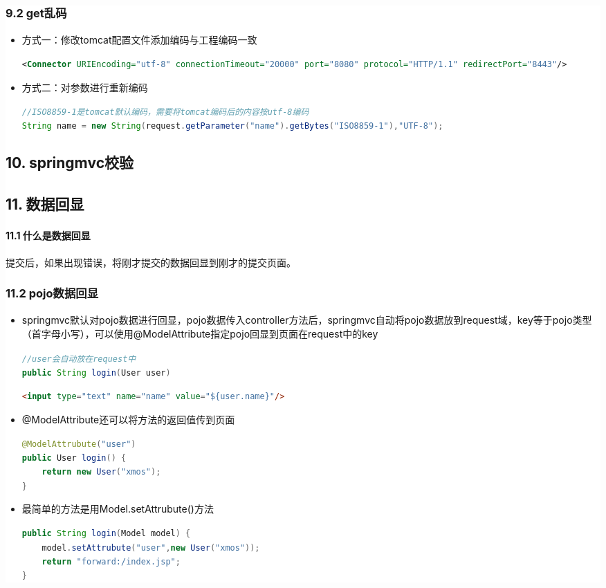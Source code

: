 

### 9.2 get乱码

- 方式一：修改tomcat配置文件添加编码与工程编码一致

  ```xml
  <Connector URIEncoding="utf-8" connectionTimeout="20000" port="8080" protocol="HTTP/1.1" redirectPort="8443"/>
  ```

- 方式二：对参数进行重新编码

  ```java
  //ISO8859-1是tomcat默认编码，需要将tomcat编码后的内容按utf-8编码
  String name = new String(request.getParameter("name").getBytes("ISO8859-1"),"UTF-8");
  ```

## 10. springmvc校验

## 11. 数据回显

#### 11.1 什么是数据回显

提交后，如果出现错误，将刚才提交的数据回显到刚才的提交页面。

### 11.2 pojo数据回显

- springmvc默认对pojo数据进行回显，pojo数据传入controller方法后，springmvc自动将pojo数据放到request域，key等于pojo类型（首字母小写），可以使用@ModelAttribute指定pojo回显到页面在request中的key

  ```java
  //user会自动放在request中
  public String login(User user)
  ```

  ```html
  <input type="text" name="name" value="${user.name}"/>
  ```

- @ModelAttribute还可以将方法的返回值传到页面

  ```java
  @ModelAttrubute("user")
  public User login() {
      return new User("xmos");
  }
  ```

- 最简单的方法是用Model.setAttrubute()方法

  ```java
  public String login(Model model) {
      model.setAttrubute("user",new User("xmos"));
      return "forward:/index.jsp";
  }
  ```
